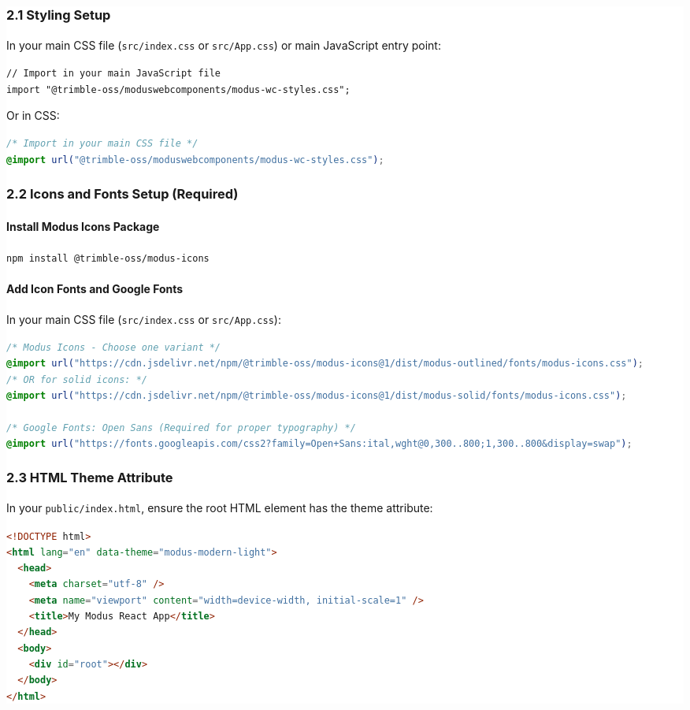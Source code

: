 ### 2.1 Styling Setup

In your main CSS file (`src/index.css` or `src/App.css`) or main JavaScript entry point:

```tsx
// Import in your main JavaScript file
import "@trimble-oss/moduswebcomponents/modus-wc-styles.css";
```

Or in CSS:

```css
/* Import in your main CSS file */
@import url("@trimble-oss/moduswebcomponents/modus-wc-styles.css");
```

### 2.2 Icons and Fonts Setup (Required)

#### Install Modus Icons Package

```bash
npm install @trimble-oss/modus-icons
```

#### Add Icon Fonts and Google Fonts

In your main CSS file (`src/index.css` or `src/App.css`):

```css
/* Modus Icons - Choose one variant */
@import url("https://cdn.jsdelivr.net/npm/@trimble-oss/modus-icons@1/dist/modus-outlined/fonts/modus-icons.css");
/* OR for solid icons: */
@import url("https://cdn.jsdelivr.net/npm/@trimble-oss/modus-icons@1/dist/modus-solid/fonts/modus-icons.css");

/* Google Fonts: Open Sans (Required for proper typography) */
@import url("https://fonts.googleapis.com/css2?family=Open+Sans:ital,wght@0,300..800;1,300..800&display=swap");
```

### 2.3 HTML Theme Attribute

In your `public/index.html`, ensure the root HTML element has the theme attribute:

```html
<!DOCTYPE html>
<html lang="en" data-theme="modus-modern-light">
  <head>
    <meta charset="utf-8" />
    <meta name="viewport" content="width=device-width, initial-scale=1" />
    <title>My Modus React App</title>
  </head>
  <body>
    <div id="root"></div>
  </body>
</html>
```
